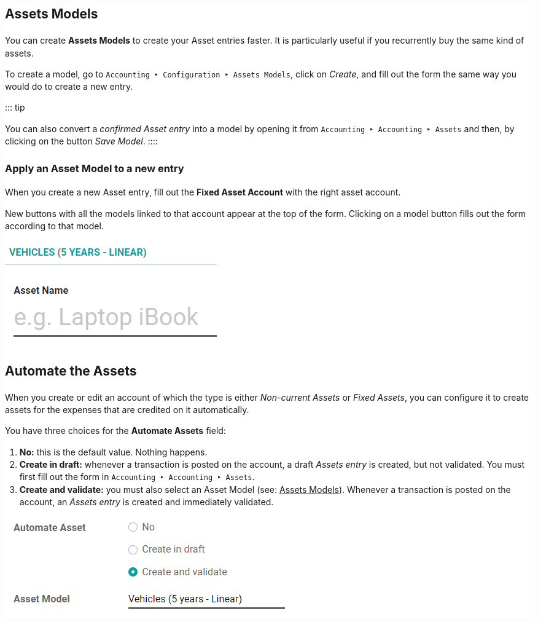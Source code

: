 ## Assets Models 

You can create **Assets Models** to create your Asset entries faster. It
is particularly useful if you recurrently buy the same kind of assets.

To create a model, go to
`Accounting ‣ Configuration ‣ Assets Models`, click on *Create*, and fill out the form the same
way you would do to create a new entry.

::: tip

You can also convert a *confirmed Asset entry* into a model by opening
it from `Accounting ‣ Accounting ‣ Assets` and then, by clicking on the button *Save Model*.
::::

### Apply an Asset Model to a new entry

When you create a new Asset entry, fill out the **Fixed Asset Account**
with the right asset account.

New buttons with all the models linked to that account appear at the top
of the form. Clicking on a model button fills out the form according to
that model.

![Assets model button in Odoo Accounting](assets/assets10.png)

## Automate the Assets 

When you create or edit an account of which the type is either
*Non-current Assets* or *Fixed Assets*, you can configure it to create
assets for the expenses that are credited on it automatically.

You have three choices for the **Automate Assets** field:

1.  **No:** this is the default value. Nothing happens.
2.  **Create in draft:** whenever a transaction is posted on the
    account, a draft *Assets entry* is created, but not validated. You
    must first fill out the form in `Accounting ‣
    Accounting ‣ Assets`.
3.  **Create and validate:** you must also select an Asset Model (see:
    [Assets Models](#assets-models)). Whenever a transaction is posted
    on the account, an *Assets entry* is created and immediately
    validated.

![Automate Assets on an account in Odoo Accounting](assets/assets11.png)

